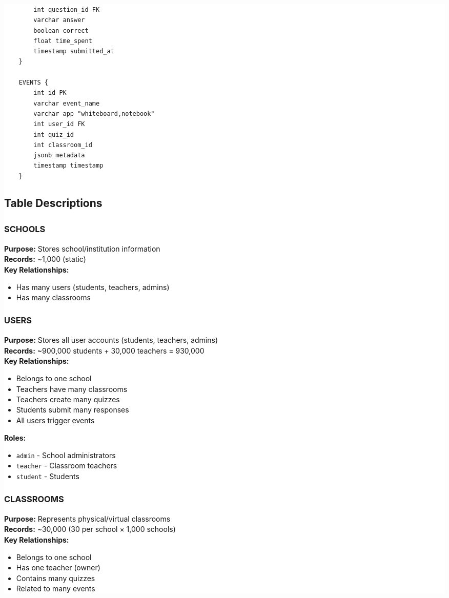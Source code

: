 ```mermaid
        int question_id FK
        varchar answer
        boolean correct
        float time_spent
        timestamp submitted_at
    }

    EVENTS {
        int id PK
        varchar event_name
        varchar app "whiteboard,notebook"
        int user_id FK
        int quiz_id
        int classroom_id
        jsonb metadata
        timestamp timestamp
    }
```

## Table Descriptions

### SCHOOLS
**Purpose:** Stores school/institution information  
**Records:** ~1,000 (static)  
**Key Relationships:**
- Has many users (students, teachers, admins)
- Has many classrooms

### USERS
**Purpose:** Stores all user accounts (students, teachers, admins)  
**Records:** ~900,000 students + 30,000 teachers = 930,000  
**Key Relationships:**
- Belongs to one school
- Teachers have many classrooms
- Teachers create many quizzes
- Students submit many responses
- All users trigger events

**Roles:**
- `admin` - School administrators
- `teacher` - Classroom teachers  
- `student` - Students

### CLASSROOMS
**Purpose:** Represents physical/virtual classrooms  
**Records:** ~30,000 (30 per school × 1,000 schools)  
**Key Relationships:**
- Belongs to one school
- Has one teacher (owner)
- Contains many quizzes
- Related to many events
